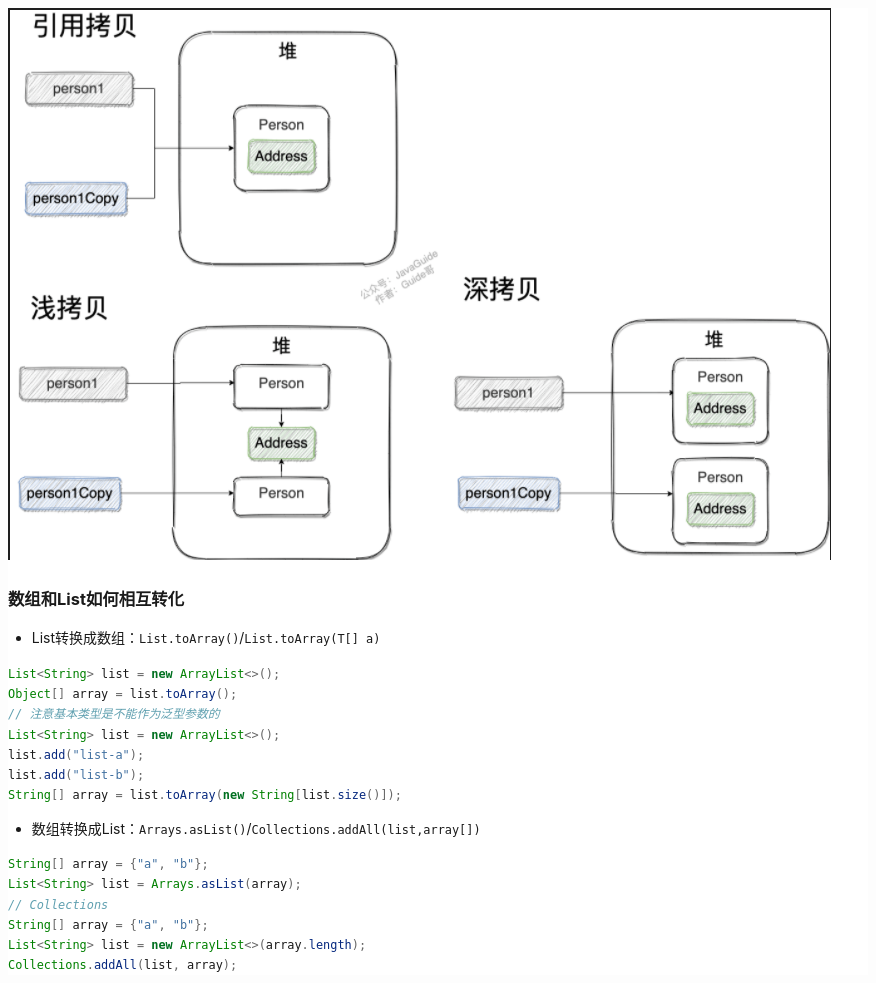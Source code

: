 ![拷贝](../back-end/public/%E6%8B%B7%E8%B4%9D.png)

### 数组和List如何相互转化

- List转换成数组：`List.toArray()`/`List.toArray(T[] a)`

```java
List<String> list = new ArrayList<>();
Object[] array = list.toArray();
// 注意基本类型是不能作为泛型参数的
List<String> list = new ArrayList<>();
list.add("list-a");
list.add("list-b");
String[] array = list.toArray(new String[list.size()]);
```

- 数组转换成List：`Arrays.asList()`/`Collections.addAll(list,array[])`

```java
String[] array = {"a", "b"};
List<String> list = Arrays.asList(array);
// Collections
String[] array = {"a", "b"};
List<String> list = new ArrayList<>(array.length);
Collections.addAll(list, array);
```
